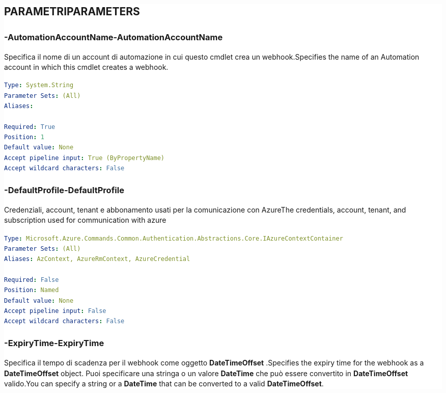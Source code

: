 ## <span data-ttu-id="d5154-121">PARAMETRI</span><span class="sxs-lookup"><span data-stu-id="d5154-121">PARAMETERS</span></span>

### <span data-ttu-id="d5154-122">-AutomationAccountName</span><span class="sxs-lookup"><span data-stu-id="d5154-122">-AutomationAccountName</span></span>
<span data-ttu-id="d5154-123">Specifica il nome di un account di automazione in cui questo cmdlet crea un webhook.</span><span class="sxs-lookup"><span data-stu-id="d5154-123">Specifies the name of an Automation account in which this cmdlet creates a webhook.</span></span>

```yaml
Type: System.String
Parameter Sets: (All)
Aliases:

Required: True
Position: 1
Default value: None
Accept pipeline input: True (ByPropertyName)
Accept wildcard characters: False
```

### <span data-ttu-id="d5154-124">-DefaultProfile</span><span class="sxs-lookup"><span data-stu-id="d5154-124">-DefaultProfile</span></span>
<span data-ttu-id="d5154-125">Credenziali, account, tenant e abbonamento usati per la comunicazione con Azure</span><span class="sxs-lookup"><span data-stu-id="d5154-125">The credentials, account, tenant, and subscription used for communication with azure</span></span>

```yaml
Type: Microsoft.Azure.Commands.Common.Authentication.Abstractions.Core.IAzureContextContainer
Parameter Sets: (All)
Aliases: AzContext, AzureRmContext, AzureCredential

Required: False
Position: Named
Default value: None
Accept pipeline input: False
Accept wildcard characters: False
```

### <span data-ttu-id="d5154-126">-ExpiryTime</span><span class="sxs-lookup"><span data-stu-id="d5154-126">-ExpiryTime</span></span>
<span data-ttu-id="d5154-127">Specifica il tempo di scadenza per il webhook come oggetto **DateTimeOffset** .</span><span class="sxs-lookup"><span data-stu-id="d5154-127">Specifies the expiry time for the webhook as a **DateTimeOffset** object.</span></span>
<span data-ttu-id="d5154-128">Puoi specificare una stringa o un valore **DateTime** che può essere convertito in **DateTimeOffset** valido.</span><span class="sxs-lookup"><span data-stu-id="d5154-128">You can specify a string or a **DateTime** that can be converted to a valid **DateTimeOffset**.</span></span>
